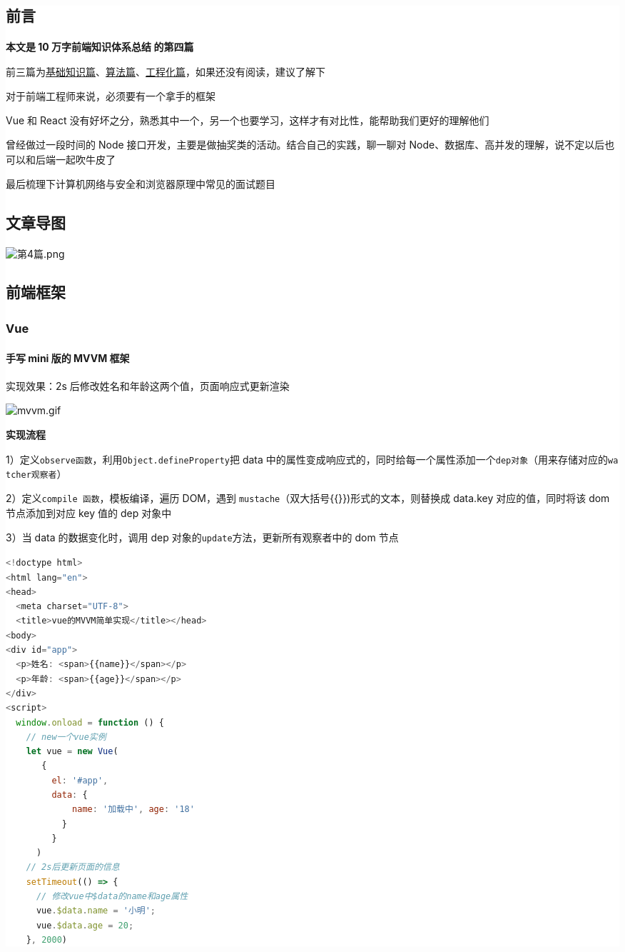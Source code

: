 ## 前言

**本文是 10 万字前端知识体系总结 的第四篇**

前三篇为[基础知识篇](https://juejin.cn/post/7146973901166215176)、[算法篇](https://juejin.cn/post/7146975493278367752)、[工程化篇](https://juejin.cn/post/7146976516692410376)，如果还没有阅读，建议了解下

对于前端工程师来说，必须要有一个拿手的框架

Vue 和 React 没有好坏之分，熟悉其中一个，另一个也要学习，这样才有对比性，能帮助我们更好的理解他们

曾经做过一段时间的 Node 接口开发，主要是做抽奖类的活动。结合自己的实践，聊一聊对 Node、数据库、高并发的理解，说不定以后也可以和后端一起吹牛皮了

最后梳理下计算机网络与安全和浏览器原理中常见的面试题目

## 文章导图

![第4篇.png](https://p1-juejin.byteimg.com/tos-cn-i-k3u1fbpfcp/9af6a68af1804b499a5c14273405319b~tplv-k3u1fbpfcp-watermark.image)

## 前端框架

### Vue

#### 手写 mini 版的 MVVM 框架

实现效果：2s 后修改姓名和年龄这两个值，页面响应式更新渲染

![mvvm.gif](https://p3-juejin.byteimg.com/tos-cn-i-k3u1fbpfcp/6009534122ef4cfe99f8db3188d9e5a5~tplv-k3u1fbpfcp-watermark.image)

**实现流程**

1）定义`observe函数`，利用`Object.defineProperty`把 data 中的属性变成响应式的，同时给每一个属性添加一个`dep对象`（用来存储对应的`watcher观察者`）

2）定义`compile 函数`，模板编译，遍历 DOM，遇到 `mustache`（双大括号{{}})形式的文本，则替换成 data.key 对应的值，同时将该 dom 节点添加到对应 key 值的 dep 对象中

3）当 data 的数据变化时，调用 dep 对象的`update`方法，更新所有观察者中的 dom 节点

```js
<!doctype html>
<html lang="en">
<head>
  <meta charset="UTF-8">
  <title>vue的MVVM简单实现</title></head>
<body>
<div id="app">
  <p>姓名: <span>{{name}}</span></p>
  <p>年龄: <span>{{age}}</span></p>
</div>
<script>
  window.onload = function () {
    // new一个vue实例
    let vue = new Vue(
       {
         el: '#app',
         data: {
             name: '加载中', age: '18'
           }
         }
      )
    // 2s后更新页面的信息
    setTimeout(() => {
      // 修改vue中$data的name和age属性
      vue.$data.name = '小明';
      vue.$data.age = 20;
    }, 2000)
```